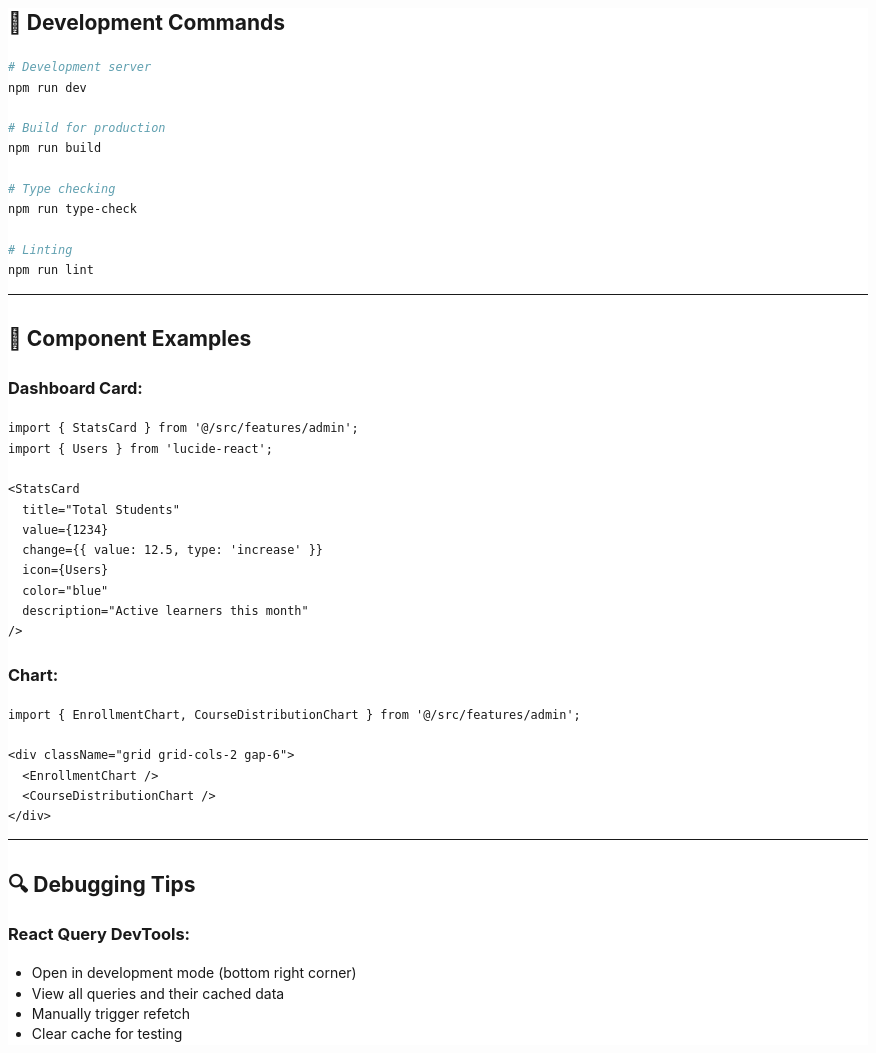 
## 🚀 Development Commands

```bash
# Development server
npm run dev

# Build for production
npm run build

# Type checking
npm run type-check

# Linting
npm run lint
```

---

## 🎨 Component Examples

### **Dashboard Card:**
```tsx
import { StatsCard } from '@/src/features/admin';
import { Users } from 'lucide-react';

<StatsCard
  title="Total Students"
  value={1234}
  change={{ value: 12.5, type: 'increase' }}
  icon={Users}
  color="blue"
  description="Active learners this month"
/>
```

### **Chart:**
```tsx
import { EnrollmentChart, CourseDistributionChart } from '@/src/features/admin';

<div className="grid grid-cols-2 gap-6">
  <EnrollmentChart />
  <CourseDistributionChart />
</div>
```

---

## 🔍 Debugging Tips

### **React Query DevTools:**
- Open in development mode (bottom right corner)
- View all queries and their cached data
- Manually trigger refetch
- Clear cache for testing
